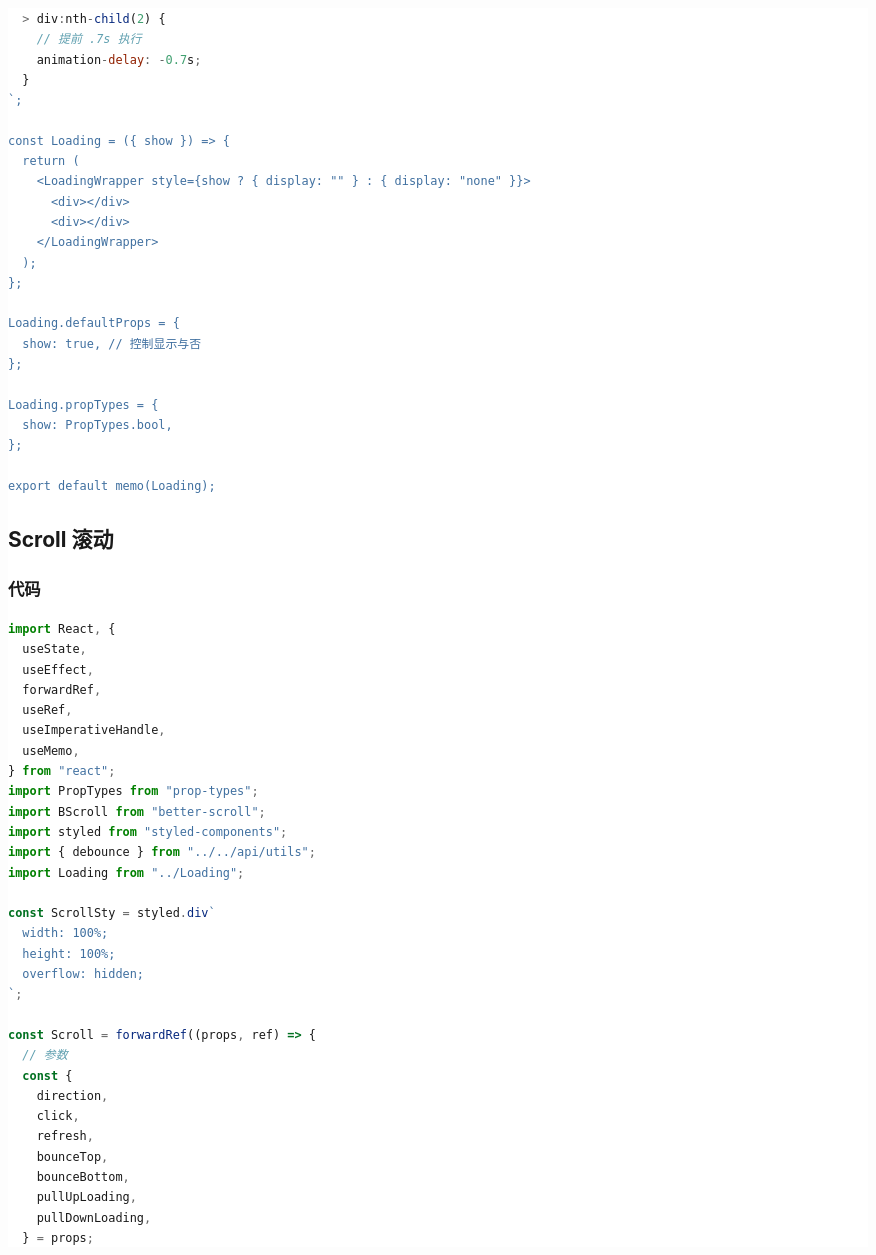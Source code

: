 ```jsx
  > div:nth-child(2) {
    // 提前 .7s 执行
    animation-delay: -0.7s;
  }
`;

const Loading = ({ show }) => {
  return (
    <LoadingWrapper style={show ? { display: "" } : { display: "none" }}>
      <div></div>
      <div></div>
    </LoadingWrapper>
  );
};

Loading.defaultProps = {
  show: true, // 控制显示与否
};

Loading.propTypes = {
  show: PropTypes.bool,
};

export default memo(Loading);
```

## Scroll 滚动

### **代码**

```js
import React, {
  useState,
  useEffect,
  forwardRef,
  useRef,
  useImperativeHandle,
  useMemo,
} from "react";
import PropTypes from "prop-types";
import BScroll from "better-scroll";
import styled from "styled-components";
import { debounce } from "../../api/utils";
import Loading from "../Loading";

const ScrollSty = styled.div`
  width: 100%;
  height: 100%;
  overflow: hidden;
`;

const Scroll = forwardRef((props, ref) => {
  // 参数
  const {
    direction,
    click,
    refresh,
    bounceTop,
    bounceBottom,
    pullUpLoading,
    pullDownLoading,
  } = props;

```